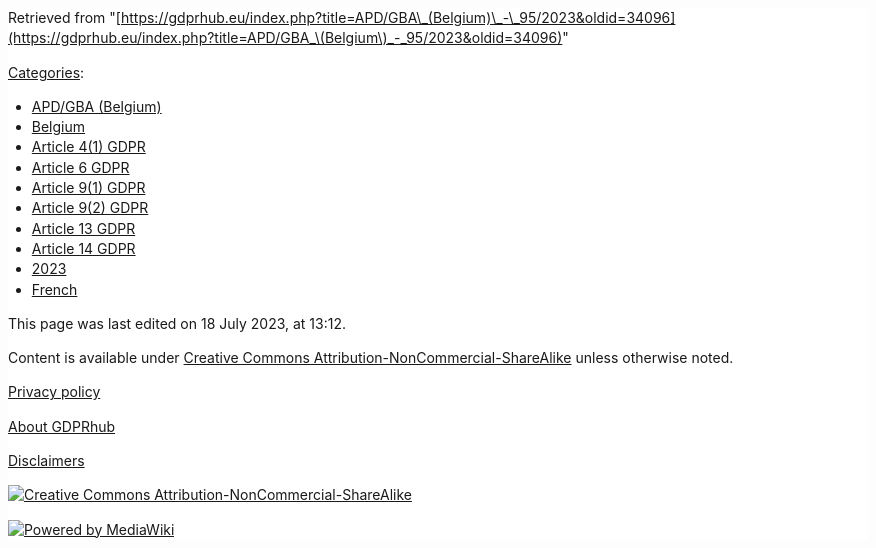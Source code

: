 Retrieved from "[https://gdprhub.eu/index.php?title=APD/GBA\_(Belgium)\_-\_95/2023&oldid=34096](https://gdprhub.eu/index.php?title=APD/GBA_\(Belgium\)_-_95/2023&oldid=34096)"

[Categories](/index.php?title=Special:Categories "Special:Categories"):

*   [APD/GBA (Belgium)](/index.php?title=Category:APD/GBA_\(Belgium\) "Category:APD/GBA (Belgium)")
*   [Belgium](/index.php?title=Category:Belgium "Category:Belgium")
*   [Article 4(1) GDPR](/index.php?title=Category:Article_4\(1\)_GDPR "Category:Article 4(1) GDPR")
*   [Article 6 GDPR](/index.php?title=Category:Article_6_GDPR "Category:Article 6 GDPR")
*   [Article 9(1) GDPR](/index.php?title=Category:Article_9\(1\)_GDPR "Category:Article 9(1) GDPR")
*   [Article 9(2) GDPR](/index.php?title=Category:Article_9\(2\)_GDPR "Category:Article 9(2) GDPR")
*   [Article 13 GDPR](/index.php?title=Category:Article_13_GDPR "Category:Article 13 GDPR")
*   [Article 14 GDPR](/index.php?title=Category:Article_14_GDPR "Category:Article 14 GDPR")
*   [2023](/index.php?title=Category:2023 "Category:2023")
*   [French](/index.php?title=Category:French "Category:French")

This page was last edited on 18 July 2023, at 13:12.

Content is available under [Creative Commons Attribution-NonCommercial-ShareAlike](https://creativecommons.org/licenses/by-nc-sa/4.0/) unless otherwise noted.

[Privacy policy](/index.php?title=GDPRhub:Privacy_policy)

[About GDPRhub](/index.php?title=GDPRhub:About)

[Disclaimers](/index.php?title=GDPRhub:General_disclaimer)

[![Creative Commons Attribution-NonCommercial-ShareAlike](/resources/assets/licenses/cc-by-nc-sa.png)](https://creativecommons.org/licenses/by-nc-sa/4.0/)

[![Powered by MediaWiki](/resources/assets/poweredby_mediawiki_88x31.png)](https://www.mediawiki.org/)